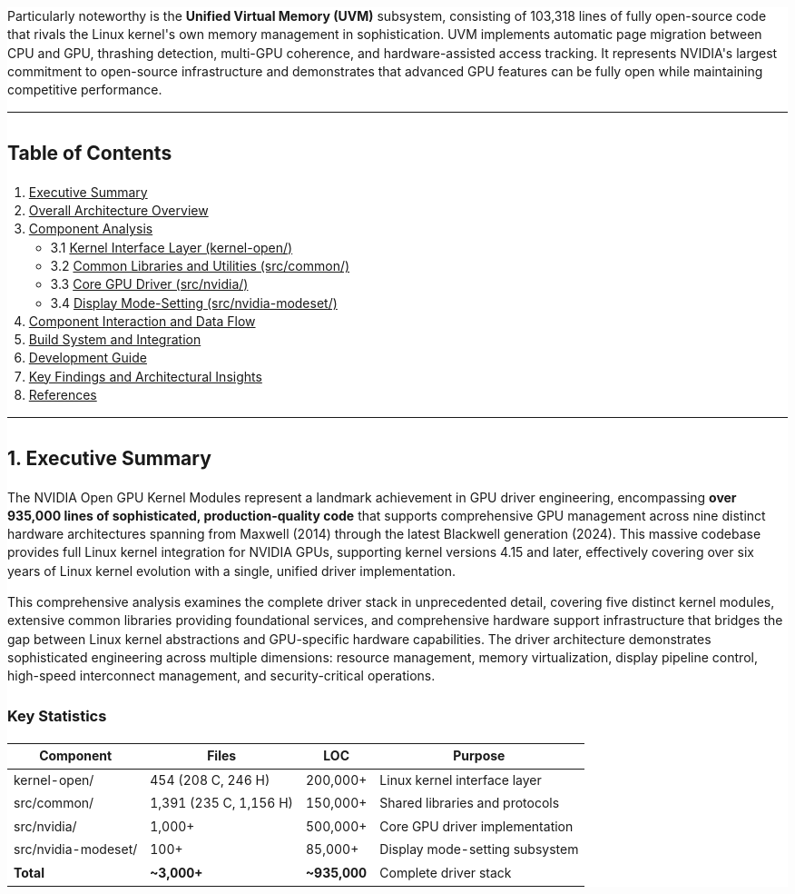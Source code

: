 Particularly noteworthy is the **Unified Virtual Memory (UVM)** subsystem, consisting of 103,318 lines of fully open-source code that rivals the Linux kernel's own memory management in sophistication. UVM implements automatic page migration between CPU and GPU, thrashing detection, multi-GPU coherence, and hardware-assisted access tracking. It represents NVIDIA's largest commitment to open-source infrastructure and demonstrates that advanced GPU features can be fully open while maintaining competitive performance.

---

## Table of Contents

1. [Executive Summary](#executive-summary)
2. [Overall Architecture Overview](#overall-architecture-overview)
3. [Component Analysis](#component-analysis)
   - 3.1 [Kernel Interface Layer (kernel-open/)](#31-kernel-interface-layer-kernel-open)
   - 3.2 [Common Libraries and Utilities (src/common/)](#32-common-libraries-and-utilities-srccommon)
   - 3.3 [Core GPU Driver (src/nvidia/)](#33-core-gpu-driver-srcnvidia)
   - 3.4 [Display Mode-Setting (src/nvidia-modeset/)](#34-display-mode-setting-srcnvidia-modeset)
4. [Component Interaction and Data Flow](#component-interaction-and-data-flow)
5. [Build System and Integration](#build-system-and-integration)
6. [Development Guide](#development-guide)
7. [Key Findings and Architectural Insights](#key-findings-and-architectural-insights)
8. [References](#references)

---

## 1. Executive Summary

The NVIDIA Open GPU Kernel Modules represent a landmark achievement in GPU driver engineering, encompassing **over 935,000 lines of sophisticated, production-quality code** that supports comprehensive GPU management across nine distinct hardware architectures spanning from Maxwell (2014) through the latest Blackwell generation (2024). This massive codebase provides full Linux kernel integration for NVIDIA GPUs, supporting kernel versions 4.15 and later, effectively covering over six years of Linux kernel evolution with a single, unified driver implementation.

This comprehensive analysis examines the complete driver stack in unprecedented detail, covering five distinct kernel modules, extensive common libraries providing foundational services, and comprehensive hardware support infrastructure that bridges the gap between Linux kernel abstractions and GPU-specific hardware capabilities. The driver architecture demonstrates sophisticated engineering across multiple dimensions: resource management, memory virtualization, display pipeline control, high-speed interconnect management, and security-critical operations.

### Key Statistics

| Component | Files | LOC | Purpose |
|-----------|-------|-----|---------|
| kernel-open/ | 454 (208 C, 246 H) | 200,000+ | Linux kernel interface layer |
| src/common/ | 1,391 (235 C, 1,156 H) | 150,000+ | Shared libraries and protocols |
| src/nvidia/ | 1,000+ | 500,000+ | Core GPU driver implementation |
| src/nvidia-modeset/ | 100+ | 85,000+ | Display mode-setting subsystem |
| **Total** | **~3,000+** | **~935,000** | Complete driver stack |
